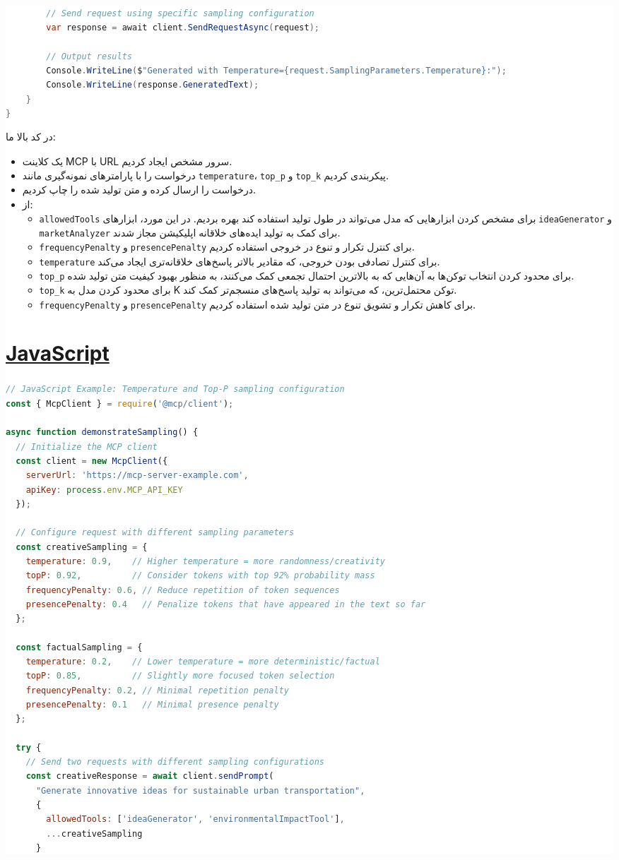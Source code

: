 ```csharp
        // Send request using specific sampling configuration
        var response = await client.SendRequestAsync(request);
        
        // Output results
        Console.WriteLine($"Generated with Temperature={request.SamplingParameters.Temperature}:");
        Console.WriteLine(response.GeneratedText);
    }
}
```

در کد بالا ما:

- یک کلاینت MCP با URL سرور مشخص ایجاد کردیم.  
- درخواست را با پارامترهای نمونه‌گیری مانند `temperature`، `top_p` و `top_k` پیکربندی کردیم.  
- درخواست را ارسال کرده و متن تولید شده را چاپ کردیم.  
- از:  
    - `allowedTools` برای مشخص کردن ابزارهایی که مدل می‌تواند در طول تولید استفاده کند بهره بردیم. در این مورد، ابزارهای `ideaGenerator` و `marketAnalyzer` برای کمک به تولید ایده‌های خلاقانه اپلیکیشن مجاز شدند.  
    - `frequencyPenalty` و `presencePenalty` برای کنترل تکرار و تنوع در خروجی استفاده کردیم.  
    - `temperature` برای کنترل تصادفی بودن خروجی، که مقادیر بالاتر پاسخ‌های خلاقانه‌تری ایجاد می‌کند.  
    - `top_p` برای محدود کردن انتخاب توکن‌ها به آن‌هایی که به بالاترین احتمال تجمعی کمک می‌کنند، به منظور بهبود کیفیت متن تولید شده.  
    - `top_k` برای محدود کردن مدل به K توکن محتمل‌ترین، که می‌تواند به تولید پاسخ‌های منسجم‌تر کمک کند.  
    - `frequencyPenalty` و `presencePenalty` برای کاهش تکرار و تشویق تنوع در متن تولید شده استفاده کردیم.

# [JavaScript](../../../../05-AdvancedTopics/mcp-sampling)

```javascript
// JavaScript Example: Temperature and Top-P sampling configuration
const { McpClient } = require('@mcp/client');

async function demonstrateSampling() {
  // Initialize the MCP client
  const client = new McpClient({
    serverUrl: 'https://mcp-server-example.com',
    apiKey: process.env.MCP_API_KEY
  });
  
  // Configure request with different sampling parameters
  const creativeSampling = {
    temperature: 0.9,    // Higher temperature = more randomness/creativity
    topP: 0.92,          // Consider tokens with top 92% probability mass
    frequencyPenalty: 0.6, // Reduce repetition of token sequences
    presencePenalty: 0.4   // Penalize tokens that have appeared in the text so far
  };
  
  const factualSampling = {
    temperature: 0.2,    // Lower temperature = more deterministic/factual
    topP: 0.85,          // Slightly more focused token selection
    frequencyPenalty: 0.2, // Minimal repetition penalty
    presencePenalty: 0.1   // Minimal presence penalty
  };
  
  try {
    // Send two requests with different sampling configurations
    const creativeResponse = await client.sendPrompt(
      "Generate innovative ideas for sustainable urban transportation",
      {
        allowedTools: ['ideaGenerator', 'environmentalImpactTool'],
        ...creativeSampling
      }
```